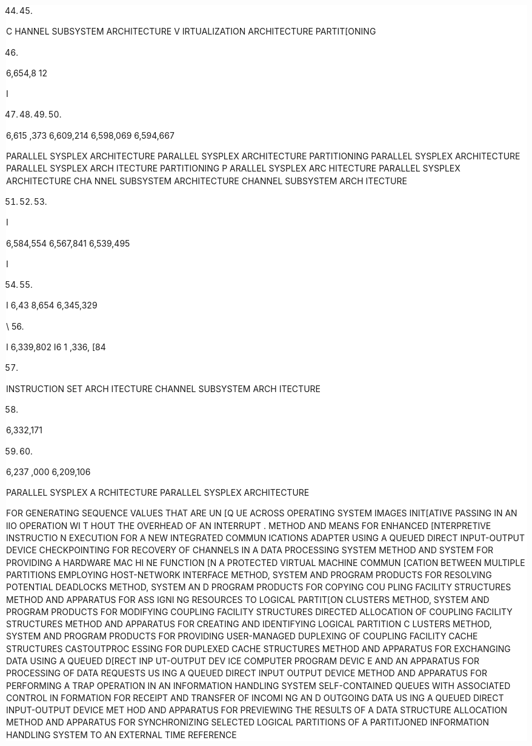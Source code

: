 44. 45.

C HANNEL SUBSYSTEM ARCHITECTURE V IRTUALIZATION ARCHITECTURE PARTIT[ONING

46.

6,654,8 12

I

47. 48. 49. 50.

6,615 ,373 6,609,214 6,598,069 6,594,667

PARALLEL SYSPLEX ARCHITECTURE PARALLEL SYSPLEX ARCHITECTURE PARTITIONING PARALLEL SYSPLEX ARCHITECTURE PARALLEL SYSPLEX ARCH ITECTURE PARTITIONING P ARALLEL SYSPLEX ARC HITECTURE PARALLEL SYSPLEX ARCHITECTURE CHA NNEL SUBSYSTEM ARCHITECTURE CHANNEL SUBSYSTEM ARCH ITECTURE

51. 52. 53.
I

6,584,554 6,567,841 6,539,495

I

54. 55.

I 6,43 8,654
6,345,329

\ 56.

I 6,339,802 I6
1 ,336, [84

57.

INSTRUCTION SET ARCH ITECTURE CHANNEL SUBSYSTEM ARCH ITECTURE

58.

6,332,171

59. 60.

6,237 ,000 6,209,106

PARALLEL SYSPLEX A RCHITECTURE PARALLEL SYSPLEX ARCHITECTURE

FOR GENERATING SEQUENCE VALUES THAT ARE UN [Q UE ACROSS OPERATING SYSTEM IMAGES INIT[ATIVE PASSING IN AN lIO OPERATION WI T HOUT THE OVERHEAD OF AN INTERRUPT . METHOD AND MEANS FOR ENHANCED [NTERPRETIVE INSTRUCTIO N EXECUTION FOR A NEW INTEGRATED COMMUN ICATIONS ADAPTER USING A QUEUED DIRECT INPUT-OUTPUT DEVICE CHECKPOINTING FOR RECOVERY OF CHANNELS IN A DATA PROCESSING SYSTEM METHOD AND SYSTEM FOR PROVIDING A HARDWARE MAC HI NE FUNCTION [N A PROTECTED VIRTUAL MACHINE COMMUN [CATION BETWEEN MULTIPLE PARTITIONS EMPLOYING HOST-NETWORK INTERFACE METHOD, SYSTEM AND PROGRAM PRODUCTS FOR RESOLVING POTENTIAL DEADLOCKS METHOD, SYSTEM AN D PROGRAM PRODUCTS FOR COPYING COU PLING FACILITY STRUCTURES METHOD AND APPARATUS FOR ASS IGNI NG RESOURCES TO LOGICAL PARTIT[ON CLUSTERS METHOD, SYSTEM AND PROGRAM PRODUCTS FOR MODIFYING COUPLING FACILITY STRUCTURES DIRECTED ALLOCATION OF COUPLING FACILITY STRUCTURES METHOD AND APPARATUS FOR CREATING AND IDENTIFYING LOGICAL PARTITION C LUSTERS METHOD, SYSTEM AND PROGRAM PRODUCTS FOR PROVIDING USER-MANAGED DUPLEXING OF COUPLING FACILITY CACHE STRUCTURES CASTOUTPROC ESSING FOR DUPLEXED CACHE STRUCTURES METHOD AND APPARATUS FOR EXCHANGING DATA USING A QUEUED D[RECT INP UT-OUTPUT DEV ICE COMPUTER PROGRAM DEVIC E AND AN APPARATUS FOR PROCESSING OF DATA REQUESTS US ING A QUEUED DIRECT INPUT­ OUTPUT DEVICE METHOD AND APPARATUS FOR PERFORMING A TRAP OPERATION IN AN INFORMATION HANDLING SYSTEM SELF-CONTAINED QUEUES WITH ASSOCIATED CONTROL IN FORMATION FOR RECEIPT AND TRANSFER OF INCOMI NG AN D OUTGOING DATA US ING A QUEUED DIRECT INPUT-OUTPUT DEVICE MET HOD AND APPARATUS FOR PREVIEWING THE RESULTS OF A DATA STRUCTURE ALLOCATION METHOD AND APPARATUS FOR SYNCHRONIZING SELECTED LOGICAL PARTITIONS OF A PARTITJONED INFORMATION HANDLING SYSTEM TO AN EXTERNAL TIME REFERENCE
